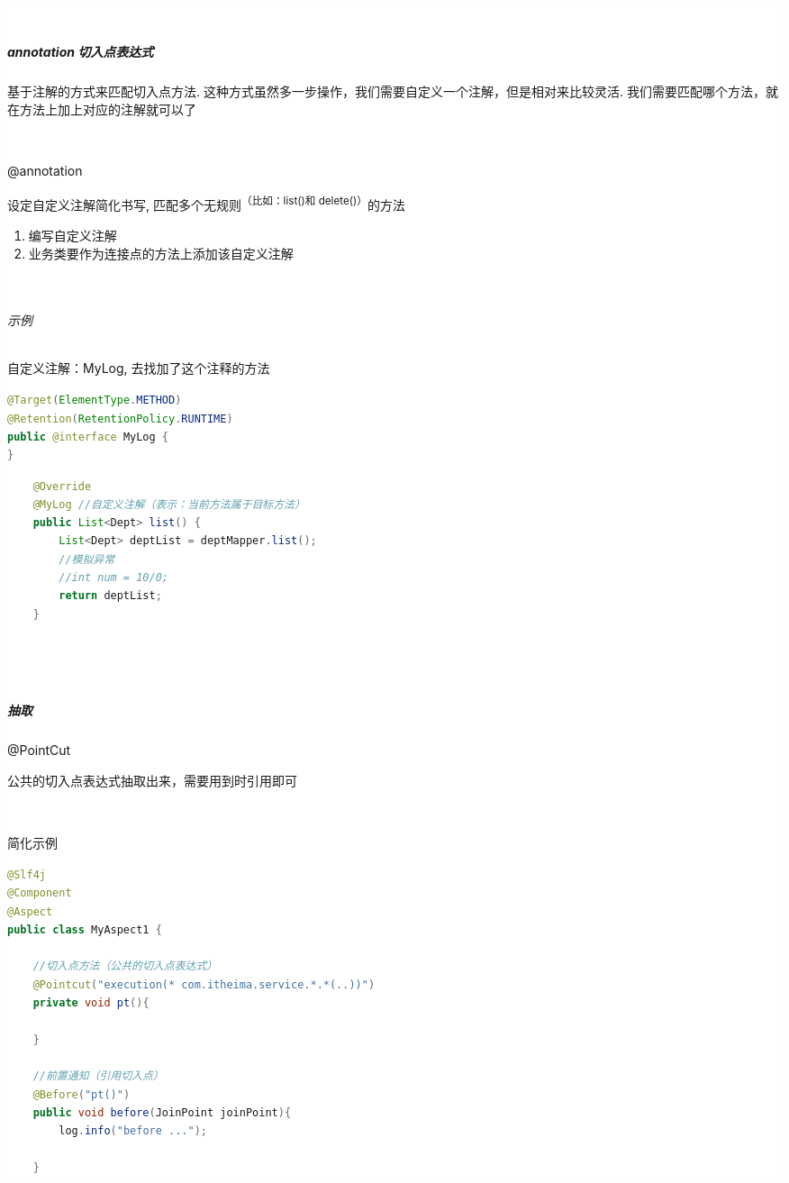 ‍

##### annotation 切入点表达式

基于注解的方式来匹配切入点方法. 这种方式虽然多一步操作，我们需要自定义一个注解，但是相对来比较灵活. 我们需要匹配哪个方法，就在方法上加上对应的注解就可以了

‍

@annotation

设定自定义注解简化书写, 匹配多个无规则<sup>（比如：list()和 delete()）</sup>的方法

1. 编写自定义注解
2. 业务类要作为连接点的方法上添加该自定义注解

‍

###### 示例

自定义注解：MyLog, 去找加了这个注释的方法

```java
@Target(ElementType.METHOD)
@Retention(RetentionPolicy.RUNTIME)
public @interface MyLog {
}
```

```java
    @Override
    @MyLog //自定义注解（表示：当前方法属于目标方法）
    public List<Dept> list() {
        List<Dept> deptList = deptMapper.list();
        //模拟异常
        //int num = 10/0;
        return deptList;
    }
```

‍

‍

##### 抽取

@PointCut

公共的切入点表达式抽取出来，需要用到时引用即可

‍

简化示例

```java
@Slf4j
@Component
@Aspect
public class MyAspect1 {

    //切入点方法（公共的切入点表达式）
    @Pointcut("execution(* com.itheima.service.*.*(..))")
    private void pt(){

    }

    //前置通知（引用切入点）
    @Before("pt()")
    public void before(JoinPoint joinPoint){
        log.info("before ...");

    }

```
